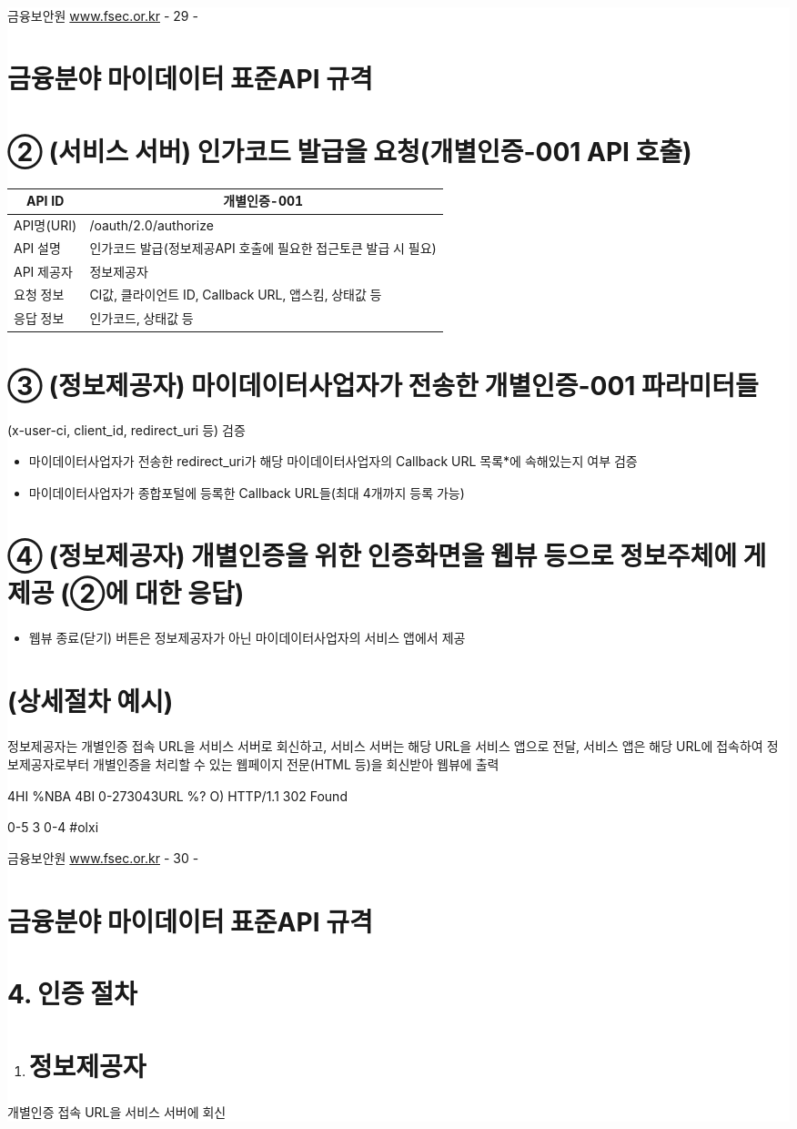 금융보안원 www.fsec.or.kr - 29 -

# 금융분야 마이데이터 표준API 규격

# ② (서비스 서버) 인가코드 발급을 요청(개별인증-001 API 호출)

|API ID|개별인증-001|
|---|---|
|API명(URI)|/oauth/2.0/authorize|
|API 설명|인가코드 발급(정보제공API 호출에 필요한 접근토큰 발급 시 필요)|
|API 제공자|정보제공자|
|요청 정보|CI값, 클라이언트 ID, Callback URL, 앱스킴, 상태값 등|
|응답 정보|인가코드, 상태값 등|

# ③ (정보제공자) 마이데이터사업자가 전송한 개별인증-001 파라미터들

(x-user-ci, client_id, redirect_uri 등) 검증

- 마이데이터사업자가 전송한 redirect_uri가 해당 마이데이터사업자의 Callback URL 목록*에 속해있는지 여부 검증

* 마이데이터사업자가 종합포털에 등록한 Callback URL들(최대 4개까지 등록 가능)

# ④ (정보제공자) 개별인증을 위한 인증화면을 웹뷰 등으로 정보주체에 게 제공 (②에 대한 응답)

- 웹뷰 종료(닫기) 버튼은 정보제공자가 아닌 마이데이터사업자의 서비스 앱에서 제공

# (상세절차 예시)

정보제공자는 개별인증 접속 URL을 서비스 서버로 회신하고, 서비스 서버는 해당 URL을 서비스 앱으로 전달, 서비스 앱은 해당 URL에 접속하여 정보제공자로부터 개별인증을 처리할 수 있는 웹페이지 전문(HTML 등)을 회신받아 웹뷰에 출력

4HI %NBA 4BI 0-273043URL %? O) HTTP/1.1 302 Found

0-5 3 0-4 #olxi

금융보안원 www.fsec.or.kr - 30 -

# 금융분야 마이데이터 표준API 규격

# 4. 인증 절차

1. # 정보제공자

개별인증 접속 URL을 서비스 서버에 회신
